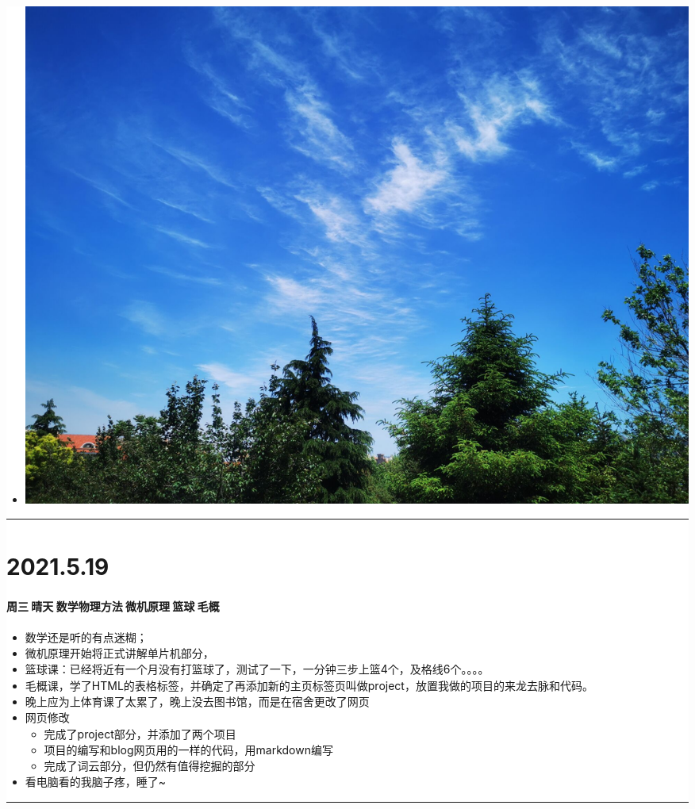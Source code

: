 - ![](../../daily_resource/image_2021/05/5_18_s2.jpg)



---

# 2021.5.19

#### 周三 晴天 数学物理方法 微机原理 篮球 毛概

- 数学还是听的有点迷糊；
- 微机原理开始将正式讲解单片机部分，
- 篮球课：已经将近有一个月没有打篮球了，测试了一下，一分钟三步上篮4个，及格线6个。。。。
- 毛概课，学了HTML的表格标签，并确定了再添加新的主页标签页叫做project，放置我做的项目的来龙去脉和代码。
- 晚上应为上体育课了太累了，晚上没去图书馆，而是在宿舍更改了网页
- 网页修改
  - 完成了project部分，并添加了两个项目
  - 项目的编写和blog网页用的一样的代码，用markdown编写
  - 完成了词云部分，但仍然有值得挖掘的部分
- 看电脑看的我脑子疼，睡了~

---